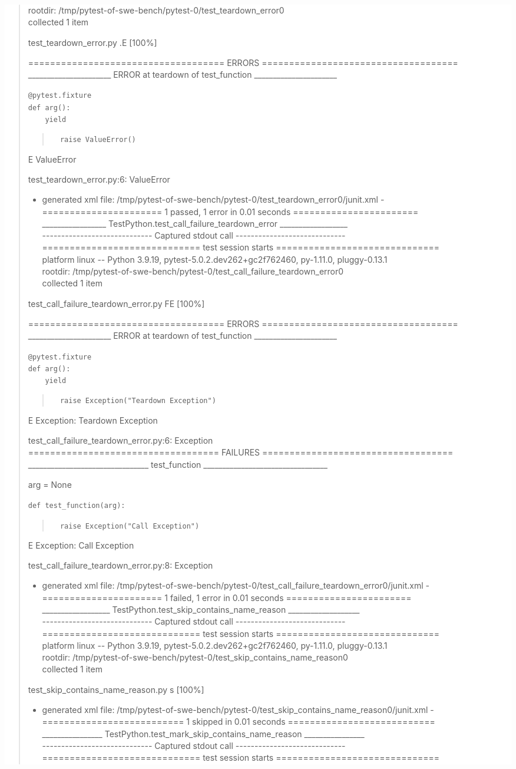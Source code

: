 > rootdir: /tmp/pytest-of-swe-bench/pytest-0/test_teardown_error0  
> collected 1 item  
>   
> test_teardown_error.py .E                                                [100%]  
>   
> ==================================== ERRORS ====================================  
> ______________________ ERROR at teardown of test_function ______________________  
>   
>     @pytest.fixture  
>     def arg():  
>         yield  
> >       raise ValueError()  
> E       ValueError  
>   
> test_teardown_error.py:6: ValueError  
> - generated xml file: /tmp/pytest-of-swe-bench/pytest-0/test_teardown_error0/junit.xml -  
> ====================== 1 passed, 1 error in 0.01 seconds =======================  
> _________________ TestPython.test_call_failure_teardown_error __________________  
> ----------------------------- Captured stdout call -----------------------------  
> ============================= test session starts ==============================  
> platform linux -- Python 3.9.19, pytest-5.0.2.dev262+gc2f762460, py-1.11.0, pluggy-0.13.1  
> rootdir: /tmp/pytest-of-swe-bench/pytest-0/test_call_failure_teardown_error0  
> collected 1 item  
>   
> test_call_failure_teardown_error.py FE                                   [100%]  
>   
> ==================================== ERRORS ====================================  
> ______________________ ERROR at teardown of test_function ______________________  
>   
>     @pytest.fixture  
>     def arg():  
>         yield  
> >       raise Exception("Teardown Exception")  
> E       Exception: Teardown Exception  
>   
> test_call_failure_teardown_error.py:6: Exception  
> =================================== FAILURES ===================================  
> ________________________________ test_function _________________________________  
>   
> arg = None  
>   
>     def test_function(arg):  
> >       raise Exception("Call Exception")  
> E       Exception: Call Exception  
>   
> test_call_failure_teardown_error.py:8: Exception  
> - generated xml file: /tmp/pytest-of-swe-bench/pytest-0/test_call_failure_teardown_error0/junit.xml -  
> ====================== 1 failed, 1 error in 0.01 seconds =======================  
> __________________ TestPython.test_skip_contains_name_reason ___________________  
> ----------------------------- Captured stdout call -----------------------------  
> ============================= test session starts ==============================  
> platform linux -- Python 3.9.19, pytest-5.0.2.dev262+gc2f762460, py-1.11.0, pluggy-0.13.1  
> rootdir: /tmp/pytest-of-swe-bench/pytest-0/test_skip_contains_name_reason0  
> collected 1 item  
>   
> test_skip_contains_name_reason.py s                                      [100%]  
>   
> - generated xml file: /tmp/pytest-of-swe-bench/pytest-0/test_skip_contains_name_reason0/junit.xml -  
> ========================== 1 skipped in 0.01 seconds ===========================  
> ________________ TestPython.test_mark_skip_contains_name_reason ________________  
> ----------------------------- Captured stdout call -----------------------------  
> ============================= test session starts ==============================  